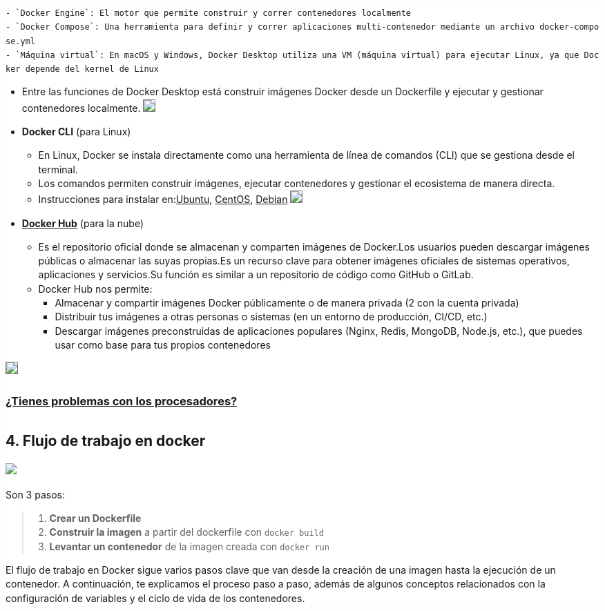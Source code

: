     - `Docker Engine`: El motor que permite construir y correr contenedores localmente
    - `Docker Compose`: Una herramienta para definir y correr aplicaciones multi-contenedor mediante un archivo docker-compose.yml
    - `Máquina virtual`: En macOS y Windows, Docker Desktop utiliza una VM (máquina virtual) para ejecutar Linux, ya que Docker depende del kernel de Linux
      
  - Entre las funciones de Docker Desktop está construir imágenes Docker desde un Dockerfile y ejecutar y gestionar contenedores localmente.
    <kbd><img src="https://jorgebenitezlopez.com/github/docker-container.png" style="border:1px solid grey"></kbd>

- **Docker CLI** (para Linux)
  - En Linux, Docker se instala directamente como una herramienta de línea de comandos (CLI) que se gestiona desde el terminal.
  - Los comandos permiten construir imágenes, ejecutar contenedores y gestionar el ecosistema de manera directa.
  - Instrucciones para instalar en:[Ubuntu](https://docs.docker.com/engine/install/ubuntu/), [CentOS](https://docs.docker.com/engine/install/centos/), [Debian](https://docs.docker.com/engine/install/debian/)
    <kbd><img src="./img/terminaldocker.png" style="border:1px solid grey"></kbd>

- **[Docker Hub](https://hub.docker.com/)** (para la nube)
  - Es el repositorio oficial donde se almacenan y comparten imágenes de Docker.Los usuarios pueden descargar imágenes públicas o almacenar las suyas propias.Es un recurso clave para obtener imágenes oficiales de sistemas operativos, aplicaciones y servicios.Su función es similar a un repositorio de código como GitHub o GitLab.
  - Docker Hub nos permite:
    - Almacenar y compartir imágenes Docker públicamente o de manera privada (2 con la cuenta privada)
    - Distribuir tus imágenes a otras personas o sistemas (en un entorno de producción, CI/CD, etc.)
    - Descargar imágenes preconstruidas de aplicaciones populares (Nginx, Redis, MongoDB, Node.js, etc.), que puedes usar como base para tus propios contenedores

<kbd><img src="https://jorgebenitezlopez.com/github/dockerhub.png" style="border:1px solid grey"></kbd>

### <a href="/PROBLEMAS_PROCESADORES.md" target="_blank">¿Tienes problemas con los procesadores?</a>


## 4. Flujo de trabajo en docker

<p>
  <img src="./img/flujodocker.png" style="width: 100%">
</p>

Son 3 pasos: 

>1. **Crear un Dockerfile**  
>2. **Construir la imagen**  a partir del dockerfile con `docker build`
>3. **Levantar un contenedor**  de la imagen creada con `docker run` 

El flujo de trabajo en Docker sigue varios pasos clave que van desde la creación de una imagen hasta la ejecución de un contenedor. A continuación, te explicamos el proceso paso a paso, además de algunos conceptos relacionados con la configuración de variables y el ciclo de vida de los contenedores.
